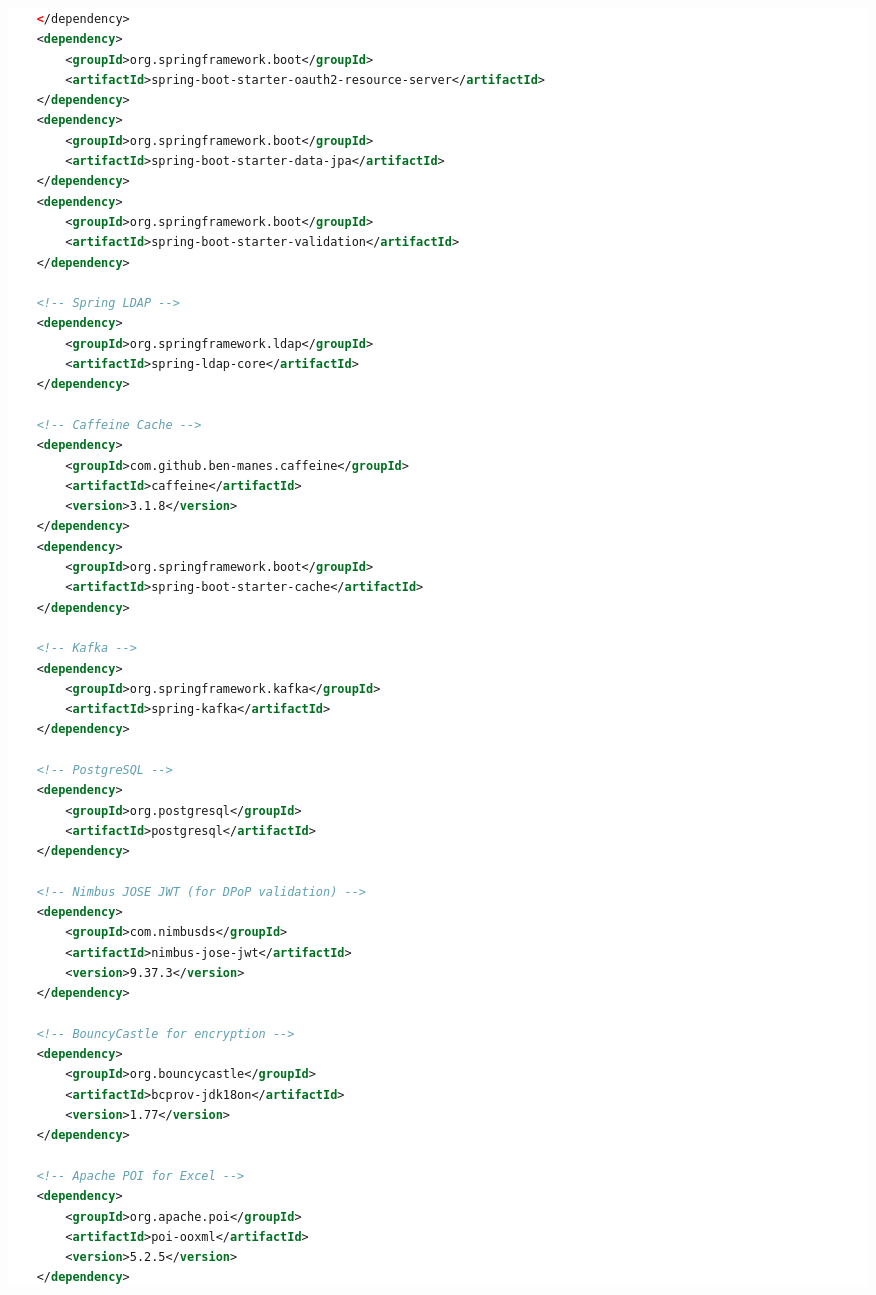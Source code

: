 ```xml
    </dependency>
    <dependency>
        <groupId>org.springframework.boot</groupId>
        <artifactId>spring-boot-starter-oauth2-resource-server</artifactId>
    </dependency>
    <dependency>
        <groupId>org.springframework.boot</groupId>
        <artifactId>spring-boot-starter-data-jpa</artifactId>
    </dependency>
    <dependency>
        <groupId>org.springframework.boot</groupId>
        <artifactId>spring-boot-starter-validation</artifactId>
    </dependency>
    
    <!-- Spring LDAP -->
    <dependency>
        <groupId>org.springframework.ldap</groupId>
        <artifactId>spring-ldap-core</artifactId>
    </dependency>
    
    <!-- Caffeine Cache -->
    <dependency>
        <groupId>com.github.ben-manes.caffeine</groupId>
        <artifactId>caffeine</artifactId>
        <version>3.1.8</version>
    </dependency>
    <dependency>
        <groupId>org.springframework.boot</groupId>
        <artifactId>spring-boot-starter-cache</artifactId>
    </dependency>
    
    <!-- Kafka -->
    <dependency>
        <groupId>org.springframework.kafka</groupId>
        <artifactId>spring-kafka</artifactId>
    </dependency>
    
    <!-- PostgreSQL -->
    <dependency>
        <groupId>org.postgresql</groupId>
        <artifactId>postgresql</artifactId>
    </dependency>
    
    <!-- Nimbus JOSE JWT (for DPoP validation) -->
    <dependency>
        <groupId>com.nimbusds</groupId>
        <artifactId>nimbus-jose-jwt</artifactId>
        <version>9.37.3</version>
    </dependency>
    
    <!-- BouncyCastle for encryption -->
    <dependency>
        <groupId>org.bouncycastle</groupId>
        <artifactId>bcprov-jdk18on</artifactId>
        <version>1.77</version>
    </dependency>
    
    <!-- Apache POI for Excel -->
    <dependency>
        <groupId>org.apache.poi</groupId>
        <artifactId>poi-ooxml</artifactId>
        <version>5.2.5</version>
    </dependency>
```
